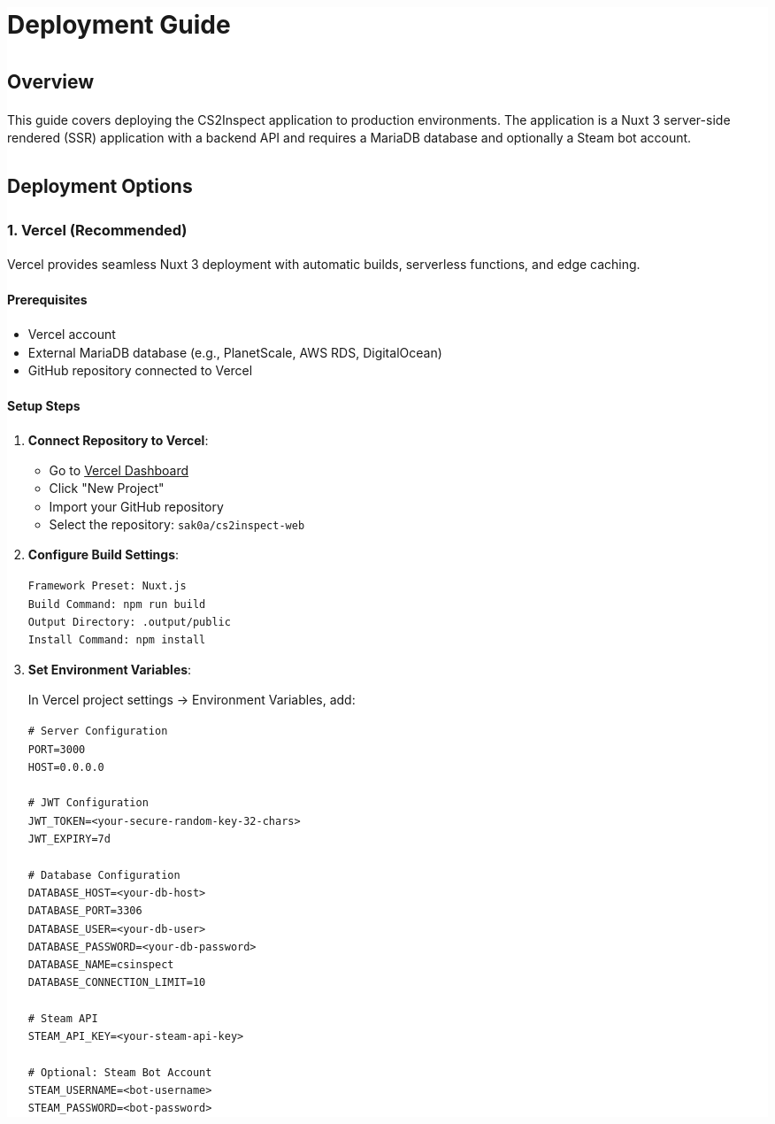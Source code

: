 # Deployment Guide

## Overview

This guide covers deploying the CS2Inspect application to production environments. The application is a Nuxt 3 server-side rendered (SSR) application with a backend API and requires a MariaDB database and optionally a Steam bot account.

## Deployment Options

### 1. Vercel (Recommended)

Vercel provides seamless Nuxt 3 deployment with automatic builds, serverless functions, and edge caching.

#### Prerequisites
- Vercel account
- External MariaDB database (e.g., PlanetScale, AWS RDS, DigitalOcean)
- GitHub repository connected to Vercel

#### Setup Steps

1. **Connect Repository to Vercel**:
   - Go to [Vercel Dashboard](https://vercel.com/dashboard)
   - Click "New Project"
   - Import your GitHub repository
   - Select the repository: `sak0a/cs2inspect-web`

2. **Configure Build Settings**:
   ```
   Framework Preset: Nuxt.js
   Build Command: npm run build
   Output Directory: .output/public
   Install Command: npm install
   ```

3. **Set Environment Variables**:
   
   In Vercel project settings → Environment Variables, add:
   
   ```
   # Server Configuration
   PORT=3000
   HOST=0.0.0.0
   
   # JWT Configuration
   JWT_TOKEN=<your-secure-random-key-32-chars>
   JWT_EXPIRY=7d
   
   # Database Configuration
   DATABASE_HOST=<your-db-host>
   DATABASE_PORT=3306
   DATABASE_USER=<your-db-user>
   DATABASE_PASSWORD=<your-db-password>
   DATABASE_NAME=csinspect
   DATABASE_CONNECTION_LIMIT=10
   
   # Steam API
   STEAM_API_KEY=<your-steam-api-key>
   
   # Optional: Steam Bot Account
   STEAM_USERNAME=<bot-username>
   STEAM_PASSWORD=<bot-password>
   
   ```